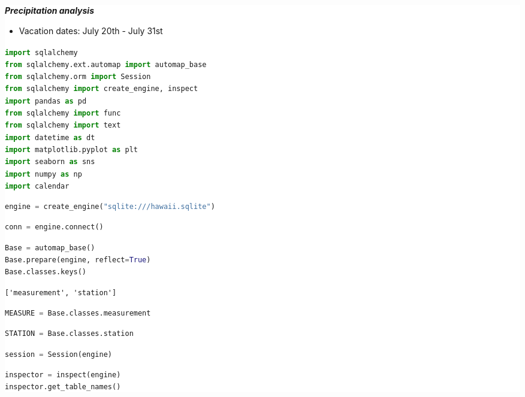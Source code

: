 
***Precipitation analysis***

- Vacation dates: July 20th - July 31st


```python
import sqlalchemy
from sqlalchemy.ext.automap import automap_base
from sqlalchemy.orm import Session
from sqlalchemy import create_engine, inspect
import pandas as pd
from sqlalchemy import func
from sqlalchemy import text
import datetime as dt
import matplotlib.pyplot as plt
import seaborn as sns
import numpy as np
import calendar
```


```python
engine = create_engine("sqlite:///hawaii.sqlite")
```


```python
conn = engine.connect()
```


```python
Base = automap_base()
Base.prepare(engine, reflect=True)
Base.classes.keys()
```




    ['measurement', 'station']




```python
MEASURE = Base.classes.measurement
```


```python
STATION = Base.classes.station
```


```python
session = Session(engine)
```


```python
inspector = inspect(engine)
inspector.get_table_names()
```
